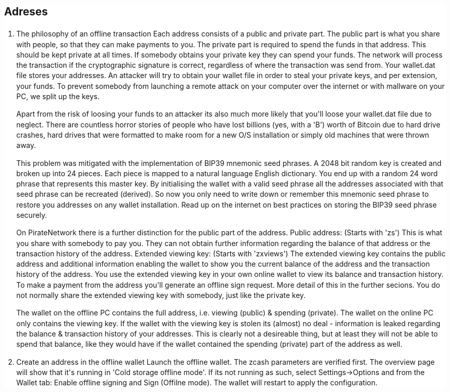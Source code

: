 ## Adreses
1. The philosophy of an offline transaction
   Each address consists of a public and private part. The public part is what you share
   with people, so that they can make payments to you. The private part is required to
   spend the funds in that address. This should be kept private at all times. If somebody
   obtains your private key they can spend your funds. The network will process the
   transaction if the cryptographic signature is correct, regardless of where the
   transaction was send from. Your wallet.dat file stores your addresses. An attacker
   will try to obtain your wallet file in order to steal your private keys, and per
   extension, your funds. To prevent somebody from launching a remote attack on your
   computer over the internet or with mallware on your PC, we split up the keys.

   Apart from the risk of loosing your funds to an attacker its also much more likely
   that you'll loose your wallet.dat file due to neglect. There are countless horror
   stories of people who have lost billions (yes, with a 'B') worth of Bitcoin due to
   hard drive crashes, hard drives that were formatted to make room for a new
   O/S installation or simply old machines that were thrown away.

   This problem was mitigated with the implementation of BIP39 mnemonic seed phrases.
   A 2048 bit random key is created and broken up into 24 pieces. Each piece is 
   mapped to a natural language English dictionary. You end up with a random 24 word
   phrase that represents this master key. By initialising the wallet with a valid
   seed phrase all the addresses associated with that seed phrase can be recreated 
   (derived). So now you only need to write down or remember this mnemonic seed 
   phrase to restore you addresses on any wallet installation. Read up on the internet
   on best practices on storing the BIP39 seed phrase securely.

   On PirateNetwork there is a further distinction for the public part of the address.
   Public address: (Starts with 'zs') This is what you share with somebody to pay you.
                   They can not obtain further information regarding the balance of that
                   address or the transaction history of the address.
   Extended viewing key: (Starts with 'zxviews') The extended viewing key contains the
                   public address and additional information enabling the wallet to show
                   you the current balance of the address and the transaction history of
                   the address. You use the extended viewing key in your own online
                   wallet to view its balance and transaction history. To make a payment
                   from the address you'll generate an offline sign request. More detail
                   of this in the further secions.
                   You do not normally share the extended viewing key with somebody, just
                   like the private key.

   The wallet on the offline PC contains the full address, i.e. viewing (public) &
   spending (private). The wallet on the online PC only contains the viewing key.
   If the wallet with the viewing key is stolen its (almost) no deal - information
   is leaked regarding the balance & transaction history of your addresses. This is
   clearly not a desireable thing, but at least they will not be able to spend that
   balance, like they would have if the wallet contained the spending (private) part
   of the address as well.

2. Create an address in the offline wallet
   Launch the offline wallet. The zcash parameters are verified first. The
   overview page will show that it's running in 'Cold storage offline mode'.
   If its not running as such, select Settings->Options and from the Wallet
   tab: Enable offline signing and Sign (Offilne mode). The wallet will
   restart to apply the configuration.
